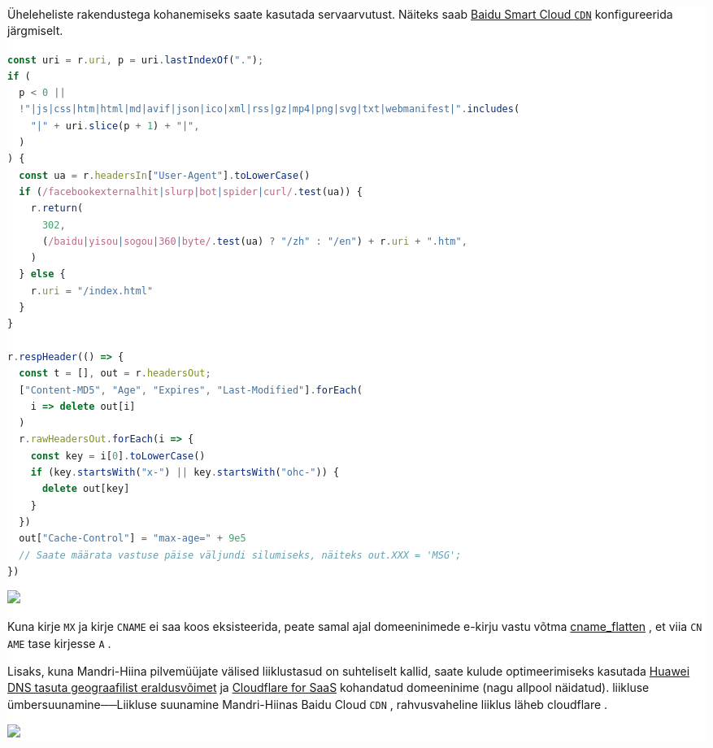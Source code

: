 Üheleheliste rakendustega kohanemiseks saate kasutada servaarvutust. Näiteks saab [Baidu Smart Cloud `CDN`](//cloud.baidu.com/product/cdn.html) konfigureerida järgmiselt.

```js
const uri = r.uri, p = uri.lastIndexOf(".");
if (
  p < 0 ||
  !"|js|css|htm|html|md|avif|json|ico|xml|rss|gz|mp4|png|svg|txt|webmanifest|".includes(
    "|" + uri.slice(p + 1) + "|",
  )
) {
  const ua = r.headersIn["User-Agent"].toLowerCase()
  if (/facebookexternalhit|slurp|bot|spider|curl/.test(ua)) {
    r.return(
      302,
      (/baidu|yisou|sogou|360|byte/.test(ua) ? "/zh" : "/en") + r.uri + ".htm",
    )
  } else {
    r.uri = "/index.html"
  }
}

r.respHeader(() => {
  const t = [], out = r.headersOut;
  ["Content-MD5", "Age", "Expires", "Last-Modified"].forEach(
    i => delete out[i]
  )
  r.rawHeadersOut.forEach(i => {
    const key = i[0].toLowerCase()
    if (key.startsWith("x-") || key.startsWith("ohc-")) {
      delete out[key]
    }
  })
  out["Cache-Control"] = "max-age=" + 9e5
  // Saate määrata vastuse päise väljundi silumiseks, näiteks out.XXX = 'MSG';
})
```

![](https://p.3ti.site/1721121273.avif)

Kuna kirje `MX` ja kirje `CNAME` ei saa koos eksisteerida, peate samal ajal domeeninimede e-kirju vastu võtma [cname_flatten](https://github.com/i18n-site/lib/tree/main/cname_flatten) , et viia `CNAME` tase kirjesse `A` .

Lisaks, kuna Mandri-Hiina pilvemüüjate välised liiklustasud on suhteliselt kallid, saate kulude optimeerimiseks kasutada [Huawei DNS tasuta geograafilist eraldusvõimet](https://support.huaweicloud.com/usermanual-dns/dns_usermanual_0041.html) ja [Cloudflare for SaaS](https://developers.cloudflare.com/cloudflare-for-platforms/cloudflare-for-saas) kohandatud domeeninime (nagu allpool näidatud). liikluse ümbersuunamine──Liikluse suunamine Mandri-Hiinas Baidu Cloud `CDN` , rahvusvaheline liiklus läheb cloudflare .

![](https://p.3ti.site/1721119788.avif)
